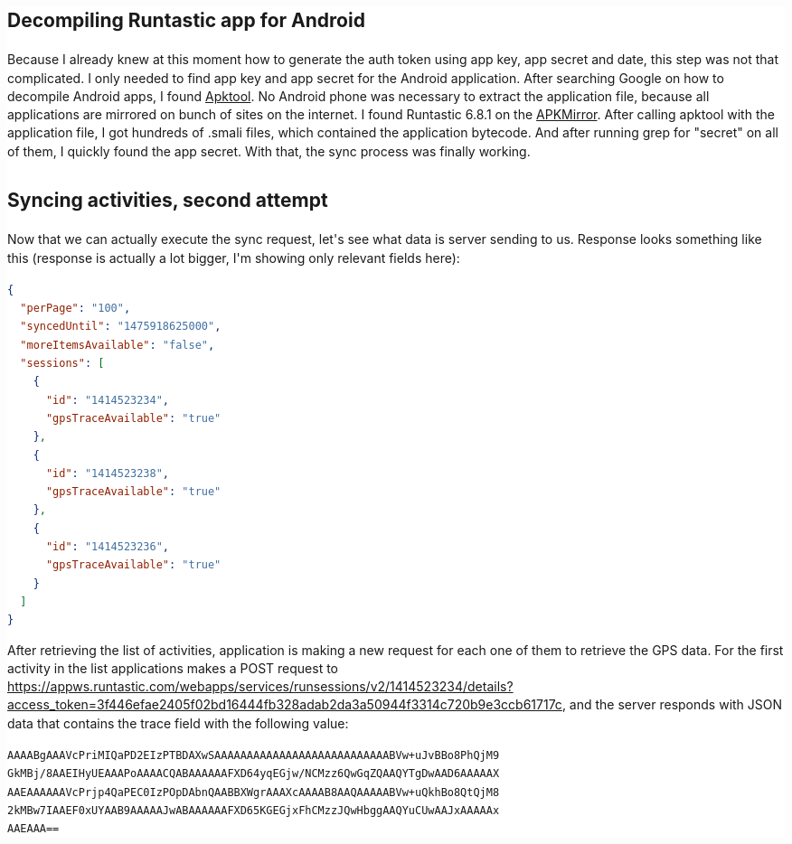 ## Decompiling Runtastic app for Android

Because I already knew at this moment how to generate the auth token using app key, app secret and date, this step was not that complicated. I only needed to find app key and app secret for the Android application. After searching Google on how to decompile Android apps, I found [Apktool](https://ibotpeaches.github.io/Apktool/). No Android phone was necessary to extract the application file, because all applications are mirrored on bunch of sites on the internet. I found Runtastic 6.8.1 on the [APKMirror](http://www.apkmirror.com/). After calling apktool with the application file, I got hundreds of .smali files, which contained the application bytecode. And after running grep for "secret" on all of them, I quickly found the app secret. With that, the sync process was finally working.

## Syncing activities, second attempt

Now that we can actually execute the sync request, let's see what data is server sending to us. Response looks something like this (response is actually a lot bigger, I'm showing only relevant fields here):

```json
{
  "perPage": "100",
  "syncedUntil": "1475918625000",
  "moreItemsAvailable": "false",
  "sessions": [
    {
      "id": "1414523234",
      "gpsTraceAvailable": "true"
    },
    {
      "id": "1414523238",
      "gpsTraceAvailable": "true"
    },
    {
      "id": "1414523236",
      "gpsTraceAvailable": "true"
    }
  ]
}
```

After retrieving the list of activities, application is making a new request for each one of them to retrieve the GPS data. For the first activity in the list applications makes a POST request to <https://appws.runtastic.com/webapps/services/runsessions/v2/1414523234/details?access_token=3f446efae2405f02bd16444fb328adab2da3a50944f3314c720b9e3ccb61717c>, and the server responds with JSON data that contains the trace field with the following value:

```
AAAABgAAAVcPriMIQaPD2EIzPTBDAXwSAAAAAAAAAAAAAAAAAAAAAAAAAAABVw+uJvBBo8PhQjM9
GkMBj/8AAEIHyUEAAAPoAAAACQABAAAAAAFXD64yqEGjw/NCMzz6QwGqZQAAQYTgDwAAD6AAAAAX
AAEAAAAAAVcPrjp4QaPEC0IzPOpDAbnQAABBXWgrAAAXcAAAAB8AAQAAAAABVw+uQkhBo8QtQjM8
2kMBw7IAAEF0xUYAAB9AAAAAJwABAAAAAAFXD65KGEGjxFhCMzzJQwHbggAAQYuCUwAAJxAAAAAx
AAEAAA==
```
